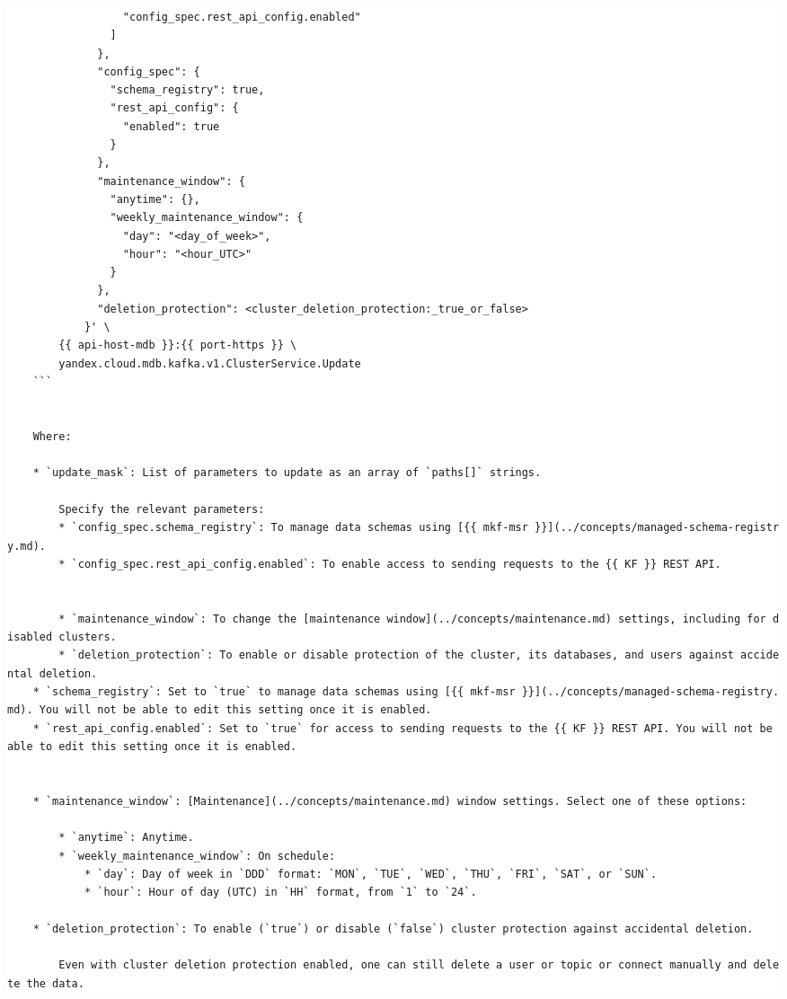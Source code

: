                       "config_spec.rest_api_config.enabled"
                    ]
                  },
                  "config_spec": {
                    "schema_registry": true,
                    "rest_api_config": {
                      "enabled": true
                    }
                  },
                  "maintenance_window": {
                    "anytime": {},
                    "weekly_maintenance_window": {
                      "day": "<day_of_week>",
                      "hour": "<hour_UTC>"
                    }
                  },
                  "deletion_protection": <cluster_deletion_protection:_true_or_false>
                }' \
            {{ api-host-mdb }}:{{ port-https }} \
            yandex.cloud.mdb.kafka.v1.ClusterService.Update
        ```


        Where:

        * `update_mask`: List of parameters to update as an array of `paths[]` strings.

            Specify the relevant parameters:
            * `config_spec.schema_registry`: To manage data schemas using [{{ mkf-msr }}](../concepts/managed-schema-registry.md).
            * `config_spec.rest_api_config.enabled`: To enable access to sending requests to the {{ KF }} REST API.


            * `maintenance_window`: To change the [maintenance window](../concepts/maintenance.md) settings, including for disabled clusters.
            * `deletion_protection`: To enable or disable protection of the cluster, its databases, and users against accidental deletion.
        * `schema_registry`: Set to `true` to manage data schemas using [{{ mkf-msr }}](../concepts/managed-schema-registry.md). You will not be able to edit this setting once it is enabled.
        * `rest_api_config.enabled`: Set to `true` for access to sending requests to the {{ KF }} REST API. You will not be able to edit this setting once it is enabled.


        * `maintenance_window`: [Maintenance](../concepts/maintenance.md) window settings. Select one of these options:

            * `anytime`: Anytime.
            * `weekly_maintenance_window`: On schedule:
                * `day`: Day of week in `DDD` format: `MON`, `TUE`, `WED`, `THU`, `FRI`, `SAT`, or `SUN`.
                * `hour`: Hour of day (UTC) in `HH` format, from `1` to `24`.

        * `deletion_protection`: To enable (`true`) or disable (`false`) cluster protection against accidental deletion.

            Even with cluster deletion protection enabled, one can still delete a user or topic or connect manually and delete the data.
